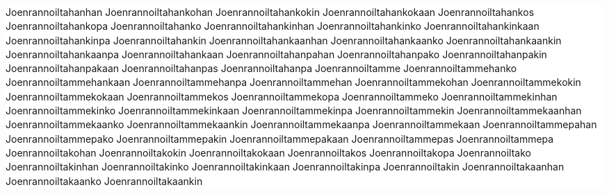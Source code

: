 Joenrannoiltahanhan
Joenrannoiltahankohan
Joenrannoiltahankokin
Joenrannoiltahankokaan
Joenrannoiltahankos
Joenrannoiltahankopa
Joenrannoiltahanko
Joenrannoiltahankinhan
Joenrannoiltahankinko
Joenrannoiltahankinkaan
Joenrannoiltahankinpa
Joenrannoiltahankin
Joenrannoiltahankaanhan
Joenrannoiltahankaanko
Joenrannoiltahankaankin
Joenrannoiltahankaanpa
Joenrannoiltahankaan
Joenrannoiltahanpahan
Joenrannoiltahanpako
Joenrannoiltahanpakin
Joenrannoiltahanpakaan
Joenrannoiltahanpas
Joenrannoiltahanpa
Joenrannoiltamme
Joenrannoiltammehanko
Joenrannoiltammehankaan
Joenrannoiltammehanpa
Joenrannoiltammehan
Joenrannoiltammekohan
Joenrannoiltammekokin
Joenrannoiltammekokaan
Joenrannoiltammekos
Joenrannoiltammekopa
Joenrannoiltammeko
Joenrannoiltammekinhan
Joenrannoiltammekinko
Joenrannoiltammekinkaan
Joenrannoiltammekinpa
Joenrannoiltammekin
Joenrannoiltammekaanhan
Joenrannoiltammekaanko
Joenrannoiltammekaankin
Joenrannoiltammekaanpa
Joenrannoiltammekaan
Joenrannoiltammepahan
Joenrannoiltammepako
Joenrannoiltammepakin
Joenrannoiltammepakaan
Joenrannoiltammepas
Joenrannoiltammepa
Joenrannoiltakohan
Joenrannoiltakokin
Joenrannoiltakokaan
Joenrannoiltakos
Joenrannoiltakopa
Joenrannoiltako
Joenrannoiltakinhan
Joenrannoiltakinko
Joenrannoiltakinkaan
Joenrannoiltakinpa
Joenrannoiltakin
Joenrannoiltakaanhan
Joenrannoiltakaanko
Joenrannoiltakaankin